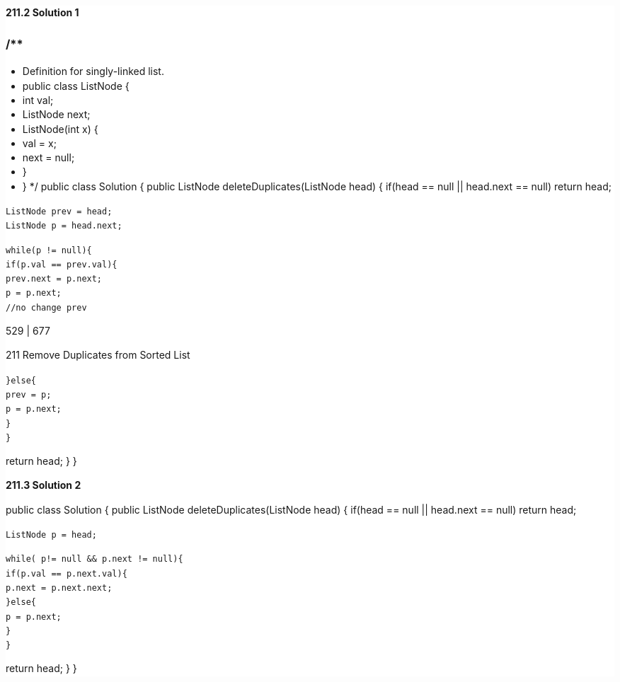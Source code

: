 **211.2 Solution 1**

### /**

* Definition for singly-linked list.
* public class ListNode {
* int val;
* ListNode next;
* ListNode(int x) {
* val = x;
* next = null;
* }
* }
*/
public class Solution {
public ListNode deleteDuplicates(ListNode head) {
if(head == null || head.next == null)
return head;

```
ListNode prev = head;
ListNode p = head.next;
```
```
while(p != null){
if(p.val == prev.val){
prev.next = p.next;
p = p.next;
//no change prev
```
529 | 677


211 Remove Duplicates from Sorted List

```
}else{
prev = p;
p = p.next;
}
}
```
return head;
}
}

**211.3 Solution 2**

public class Solution {
public ListNode deleteDuplicates(ListNode head) {
if(head == null || head.next == null)
return head;

```
ListNode p = head;
```
```
while( p!= null && p.next != null){
if(p.val == p.next.val){
p.next = p.next.next;
}else{
p = p.next;
}
}
```
return head;
}
}

